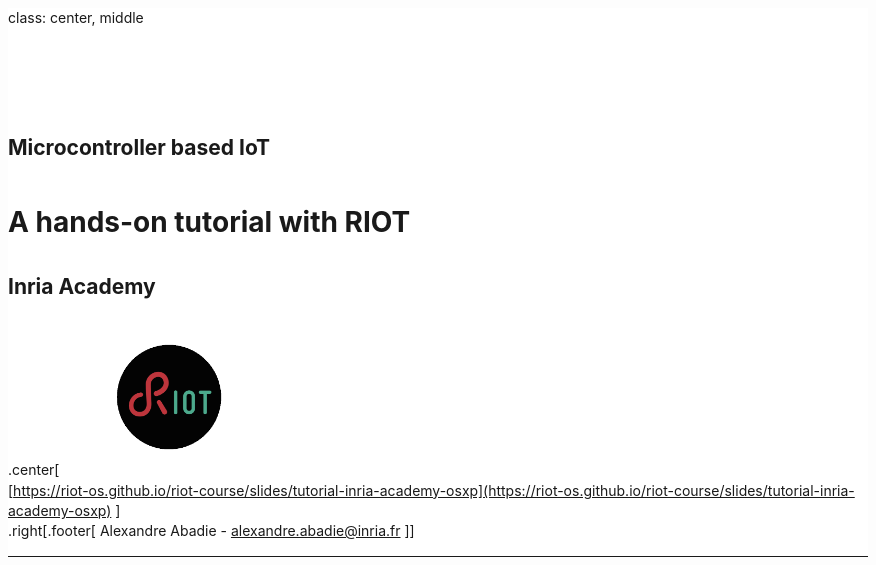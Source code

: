 class: center, middle

<br><br><br>

## Microcontroller based IoT

# A hands-on tutorial with RIOT

## Inria Academy

.center[
<img src="images/riot-round-logo.png" alt="" style="width:220px;"/>
<br>
[https://riot-os.github.io/riot-course/slides/tutorial-inria-academy-osxp](https://riot-os.github.io/riot-course/slides/tutorial-inria-academy-osxp)
]
<br>
.right[.footer[
  Alexandre Abadie - alexandre.abadie@inria.fr
]]

---